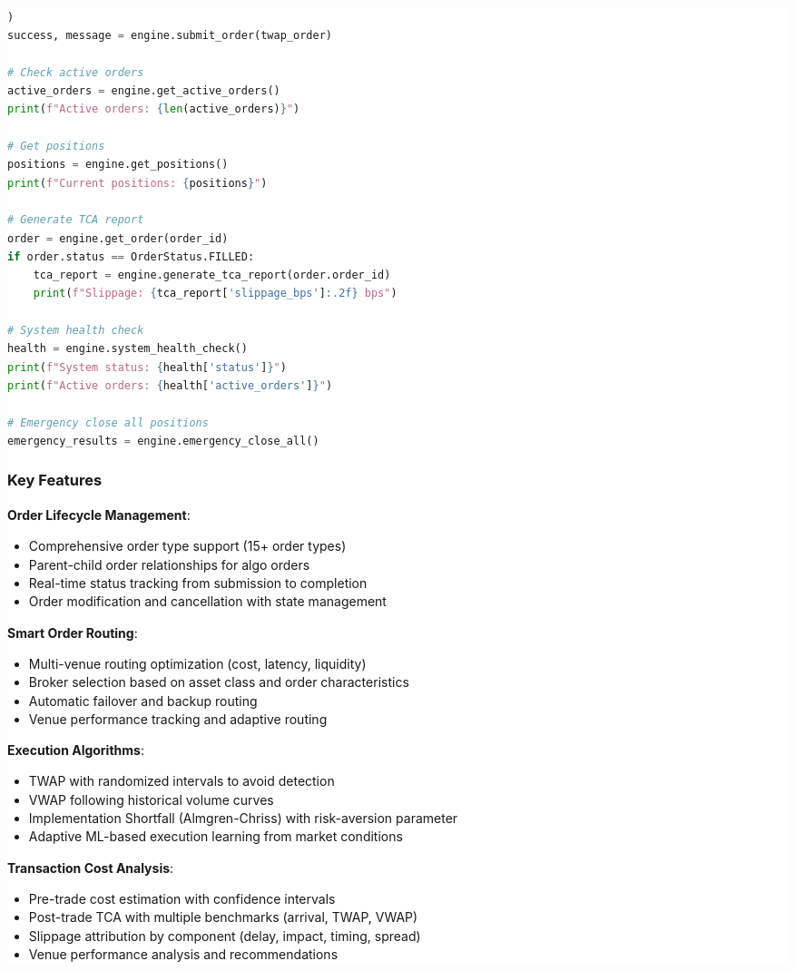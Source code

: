 ```python
)
success, message = engine.submit_order(twap_order)

# Check active orders
active_orders = engine.get_active_orders()
print(f"Active orders: {len(active_orders)}")

# Get positions
positions = engine.get_positions()
print(f"Current positions: {positions}")

# Generate TCA report
order = engine.get_order(order_id)
if order.status == OrderStatus.FILLED:
    tca_report = engine.generate_tca_report(order.order_id)
    print(f"Slippage: {tca_report['slippage_bps']:.2f} bps")

# System health check
health = engine.system_health_check()
print(f"System status: {health['status']}")
print(f"Active orders: {health['active_orders']}")

# Emergency close all positions
emergency_results = engine.emergency_close_all()
```

### Key Features

**Order Lifecycle Management**:
- Comprehensive order type support (15+ order types)
- Parent-child order relationships for algo orders
- Real-time status tracking from submission to completion
- Order modification and cancellation with state management

**Smart Order Routing**:
- Multi-venue routing optimization (cost, latency, liquidity)
- Broker selection based on asset class and order characteristics
- Automatic failover and backup routing
- Venue performance tracking and adaptive routing

**Execution Algorithms**:
- TWAP with randomized intervals to avoid detection
- VWAP following historical volume curves
- Implementation Shortfall (Almgren-Chriss) with risk-aversion parameter
- Adaptive ML-based execution learning from market conditions

**Transaction Cost Analysis**:
- Pre-trade cost estimation with confidence intervals
- Post-trade TCA with multiple benchmarks (arrival, TWAP, VWAP)
- Slippage attribution by component (delay, impact, timing, spread)
- Venue performance analysis and recommendations
